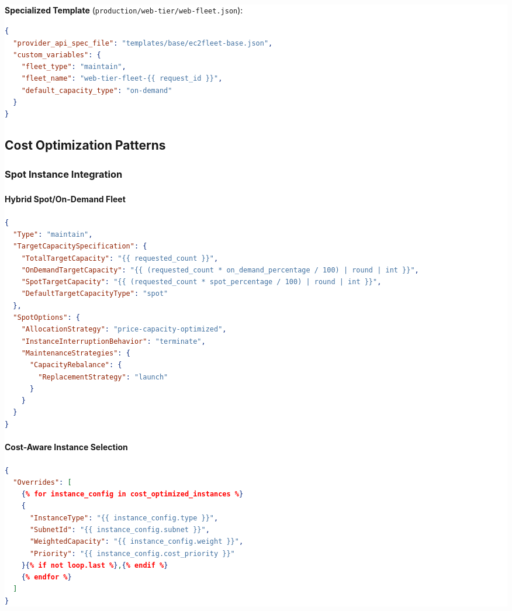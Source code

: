 **Specialized Template** (`production/web-tier/web-fleet.json`):
```json
{
  "provider_api_spec_file": "templates/base/ec2fleet-base.json",
  "custom_variables": {
    "fleet_type": "maintain",
    "fleet_name": "web-tier-fleet-{{ request_id }}",
    "default_capacity_type": "on-demand"
  }
}
```

## Cost Optimization Patterns

### Spot Instance Integration

#### Hybrid Spot/On-Demand Fleet

```json
{
  "Type": "maintain",
  "TargetCapacitySpecification": {
    "TotalTargetCapacity": "{{ requested_count }}",
    "OnDemandTargetCapacity": "{{ (requested_count * on_demand_percentage / 100) | round | int }}",
    "SpotTargetCapacity": "{{ (requested_count * spot_percentage / 100) | round | int }}",
    "DefaultTargetCapacityType": "spot"
  },
  "SpotOptions": {
    "AllocationStrategy": "price-capacity-optimized",
    "InstanceInterruptionBehavior": "terminate",
    "MaintenanceStrategies": {
      "CapacityRebalance": {
        "ReplacementStrategy": "launch"
      }
    }
  }
}
```

#### Cost-Aware Instance Selection

```json
{
  "Overrides": [
    {% for instance_config in cost_optimized_instances %}
    {
      "InstanceType": "{{ instance_config.type }}",
      "SubnetId": "{{ instance_config.subnet }}",
      "WeightedCapacity": "{{ instance_config.weight }}",
      "Priority": "{{ instance_config.cost_priority }}"
    }{% if not loop.last %},{% endif %}
    {% endfor %}
  ]
}
```
